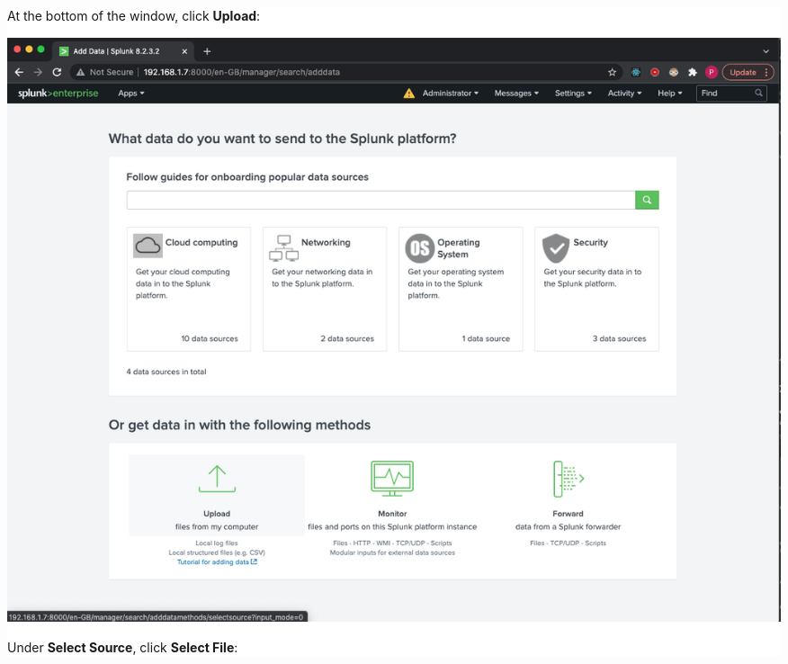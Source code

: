 At the bottom of the window, click **Upload**:

![Screenshot 2021-12-14 at 17.21.06](https://github.com/pedrocorreiacodes/ops-401/blob/master/screenshots/class-11/Screenshot%202021-12-14%20at%2017.21.06.png)

Under **Select Source**, click **Select File**:
